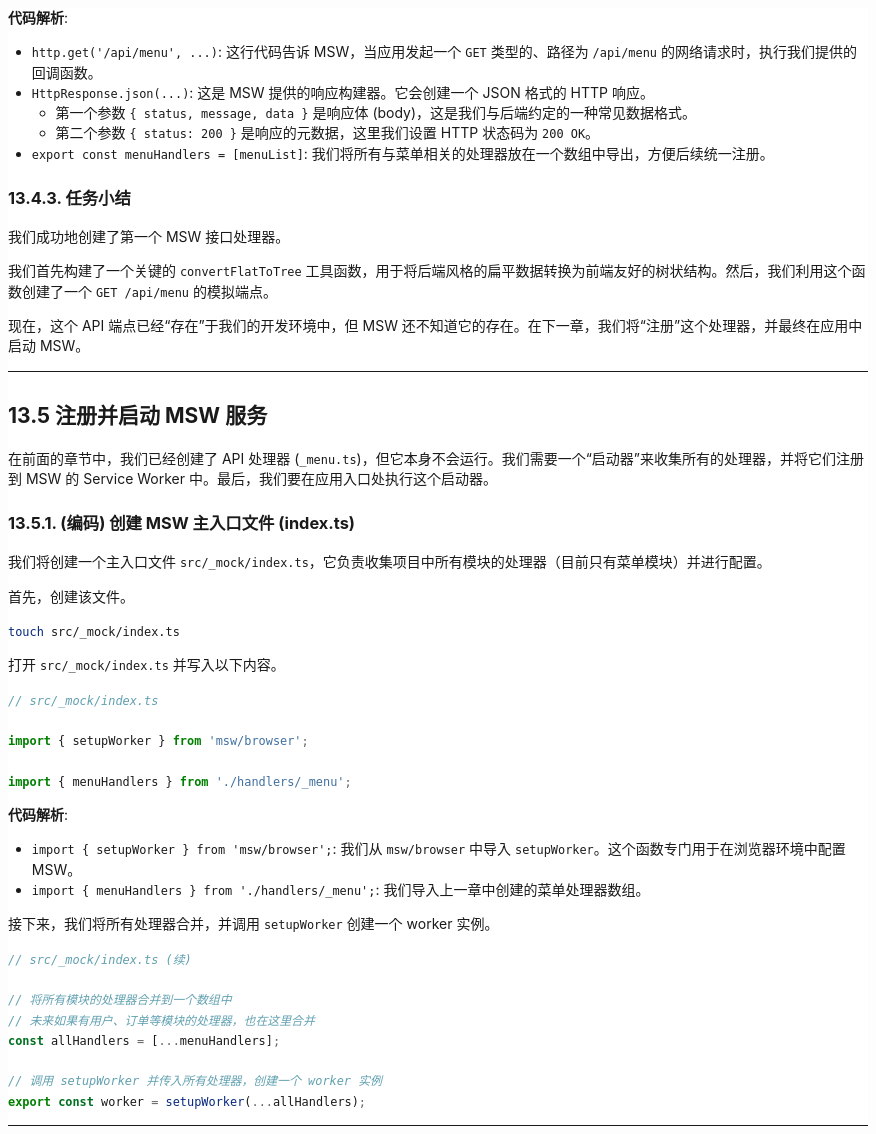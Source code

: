 **代码解析**:
*   `http.get('/api/menu', ...)`: 这行代码告诉 MSW，当应用发起一个 `GET` 类型的、路径为 `/api/menu` 的网络请求时，执行我们提供的回调函数。
*   `HttpResponse.json(...)`: 这是 MSW 提供的响应构建器。它会创建一个 JSON 格式的 HTTP 响应。
    *   第一个参数 `{ status, message, data }` 是响应体 (body)，这是我们与后端约定的一种常见数据格式。
    *   第二个参数 `{ status: 200 }` 是响应的元数据，这里我们设置 HTTP 状态码为 `200 OK`。
*   `export const menuHandlers = [menuList]`: 我们将所有与菜单相关的处理器放在一个数组中导出，方便后续统一注册。

### **13.4.3. 任务小结**

我们成功地创建了第一个 MSW 接口处理器。

我们首先构建了一个关键的 `convertFlatToTree` 工具函数，用于将后端风格的扁平数据转换为前端友好的树状结构。然后，我们利用这个函数创建了一个 `GET /api/menu` 的模拟端点。

现在，这个 API 端点已经“存在”于我们的开发环境中，但 MSW 还不知道它的存在。在下一章，我们将“注册”这个处理器，并最终在应用中启动 MSW。

---
## **13.5 注册并启动 MSW 服务**

在前面的章节中，我们已经创建了 API 处理器 (`_menu.ts`)，但它本身不会运行。我们需要一个“启动器”来收集所有的处理器，并将它们注册到 MSW 的 Service Worker 中。最后，我们要在应用入口处执行这个启动器。

### **13.5.1. (编码) 创建 MSW 主入口文件 (index.ts)**

我们将创建一个主入口文件 `src/_mock/index.ts`，它负责收集项目中所有模块的处理器（目前只有菜单模块）并进行配置。

首先，创建该文件。
```bash
touch src/_mock/index.ts
```

打开 `src/_mock/index.ts` 并写入以下内容。

```typescript
// src/_mock/index.ts

import { setupWorker } from 'msw/browser';

import { menuHandlers } from './handlers/_menu';
```
**代码解析**:
*   `import { setupWorker } from 'msw/browser';`: 我们从 `msw/browser` 中导入 `setupWorker`。这个函数专门用于在浏览器环境中配置 MSW。
*   `import { menuHandlers } from './handlers/_menu';`: 我们导入上一章中创建的菜单处理器数组。

接下来，我们将所有处理器合并，并调用 `setupWorker` 创建一个 worker 实例。
```typescript
// src/_mock/index.ts (续)

// 将所有模块的处理器合并到一个数组中
// 未来如果有用户、订单等模块的处理器，也在这里合并
const allHandlers = [...menuHandlers];

// 调用 setupWorker 并传入所有处理器，创建一个 worker 实例
export const worker = setupWorker(...allHandlers);
```

---